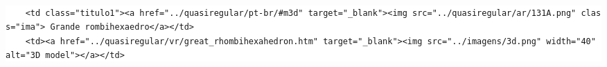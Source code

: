 		<td class="titulo1"><a href="../quasiregular/pt-br/#m3d" target="_blank"><img src="../quasiregular/ar/131A.png" class="ima"> Grande rombihexaedro</a></td>
		<td><a href="../quasiregular/vr/great_rhombihexahedron.htm" target="_blank"><img src="../imagens/3d.png" width="40" alt="3D model"></a></td>